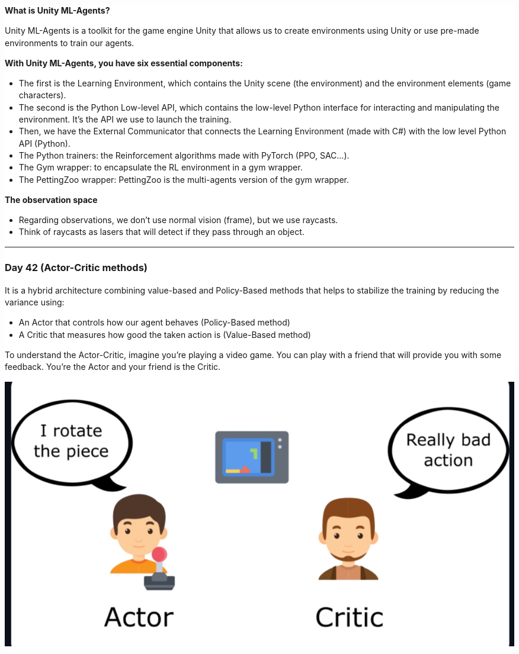 **What is Unity ML-Agents?**

Unity ML-Agents is a toolkit for the game engine Unity that allows us to create environments using Unity or use pre-made environments to train our agents.

**With Unity ML-Agents, you have six essential components:**

- The first is the Learning Environment, which contains the Unity scene (the environment) and the environment elements (game characters).
- The second is the Python Low-level API, which contains the low-level Python interface for interacting and manipulating the environment. It’s the API we use to launch the training.
- Then, we have the External Communicator that connects the Learning Environment (made with C#) with the low level Python API (Python).
- The Python trainers: the Reinforcement algorithms made with PyTorch (PPO, SAC…).
- The Gym wrapper: to encapsulate the RL environment in a gym wrapper.
- The PettingZoo wrapper: PettingZoo is the multi-agents version of the gym wrapper.

**The observation space**

- Regarding observations, we don’t use normal vision (frame), but we use raycasts.
- Think of raycasts as lasers that will detect if they pass through an object.

---

### Day 42 (Actor-Critic methods)

It is a hybrid architecture combining value-based and Policy-Based methods that helps to stabilize the training by reducing the variance using:

- An Actor that controls how our agent behaves (Policy-Based method)
- A Critic that measures how good the taken action is (Value-Based method)

To understand the Actor-Critic, imagine you’re playing a video game. You can play with a friend that will provide you with some feedback. You’re the Actor and your friend is the Critic.

![ai](images/day42/a1.png)
